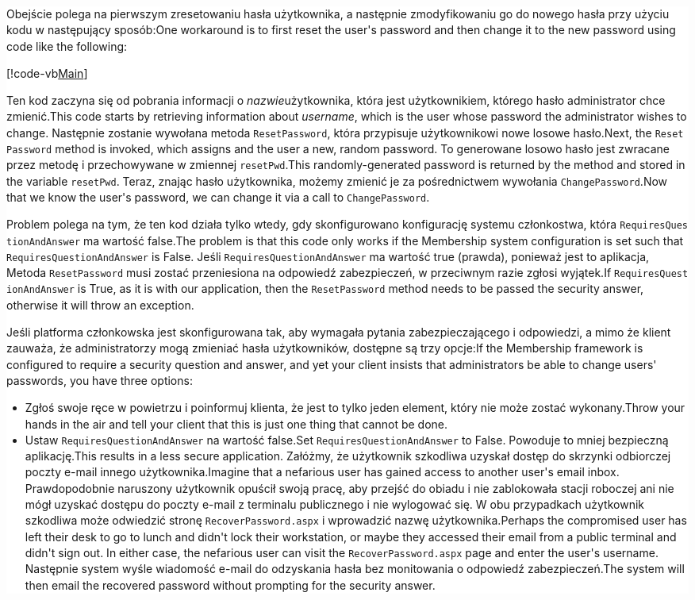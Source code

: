 <span data-ttu-id="b358d-297">Obejście polega na pierwszym zresetowaniu hasła użytkownika, a następnie zmodyfikowaniu go do nowego hasła przy użyciu kodu w następujący sposób:</span><span class="sxs-lookup"><span data-stu-id="b358d-297">One workaround is to first reset the user's password and then change it to the new password using code like the following:</span></span>

[!code-vb[Main](recovering-and-changing-passwords-vb/samples/sample5.vb)]

<span data-ttu-id="b358d-298">Ten kod zaczyna się od pobrania informacji o *nazwie*użytkownika, która jest użytkownikiem, którego hasło administrator chce zmienić.</span><span class="sxs-lookup"><span data-stu-id="b358d-298">This code starts by retrieving information about *username*, which is the user whose password the administrator wishes to change.</span></span> <span data-ttu-id="b358d-299">Następnie zostanie wywołana metoda `ResetPassword`, która przypisuje użytkownikowi nowe losowe hasło.</span><span class="sxs-lookup"><span data-stu-id="b358d-299">Next, the `ResetPassword` method is invoked, which assigns and the user a new, random password.</span></span> <span data-ttu-id="b358d-300">To generowane losowo hasło jest zwracane przez metodę i przechowywane w zmiennej `resetPwd`.</span><span class="sxs-lookup"><span data-stu-id="b358d-300">This randomly-generated password is returned by the method and stored in the variable `resetPwd`.</span></span> <span data-ttu-id="b358d-301">Teraz, znając hasło użytkownika, możemy zmienić je za pośrednictwem wywołania `ChangePassword`.</span><span class="sxs-lookup"><span data-stu-id="b358d-301">Now that we know the user's password, we can change it via a call to `ChangePassword`.</span></span>

<span data-ttu-id="b358d-302">Problem polega na tym, że ten kod działa tylko wtedy, gdy skonfigurowano konfigurację systemu członkostwa, która `RequiresQuestionAndAnswer` ma wartość false.</span><span class="sxs-lookup"><span data-stu-id="b358d-302">The problem is that this code only works if the Membership system configuration is set such that `RequiresQuestionAndAnswer` is False.</span></span> <span data-ttu-id="b358d-303">Jeśli `RequiresQuestionAndAnswer` ma wartość true (prawda), ponieważ jest to aplikacja, Metoda `ResetPassword` musi zostać przeniesiona na odpowiedź zabezpieczeń, w przeciwnym razie zgłosi wyjątek.</span><span class="sxs-lookup"><span data-stu-id="b358d-303">If `RequiresQuestionAndAnswer` is True, as it is with our application, then the `ResetPassword` method needs to be passed the security answer, otherwise it will throw an exception.</span></span>

<span data-ttu-id="b358d-304">Jeśli platforma członkowska jest skonfigurowana tak, aby wymagała pytania zabezpieczającego i odpowiedzi, a mimo że klient zauważa, że administratorzy mogą zmieniać hasła użytkowników, dostępne są trzy opcje:</span><span class="sxs-lookup"><span data-stu-id="b358d-304">If the Membership framework is configured to require a security question and answer, and yet your client insists that administrators be able to change users' passwords, you have three options:</span></span>

- <span data-ttu-id="b358d-305">Zgłoś swoje ręce w powietrzu i poinformuj klienta, że jest to tylko jeden element, który nie może zostać wykonany.</span><span class="sxs-lookup"><span data-stu-id="b358d-305">Throw your hands in the air and tell your client that this is just one thing that cannot be done.</span></span>
- <span data-ttu-id="b358d-306">Ustaw `RequiresQuestionAndAnswer` na wartość false.</span><span class="sxs-lookup"><span data-stu-id="b358d-306">Set `RequiresQuestionAndAnswer` to False.</span></span> <span data-ttu-id="b358d-307">Powoduje to mniej bezpieczną aplikację.</span><span class="sxs-lookup"><span data-stu-id="b358d-307">This results in a less secure application.</span></span> <span data-ttu-id="b358d-308">Załóżmy, że użytkownik szkodliwa uzyskał dostęp do skrzynki odbiorczej poczty e-mail innego użytkownika.</span><span class="sxs-lookup"><span data-stu-id="b358d-308">Imagine that a nefarious user has gained access to another user's email inbox.</span></span> <span data-ttu-id="b358d-309">Prawdopodobnie naruszony użytkownik opuścił swoją pracę, aby przejść do obiadu i nie zablokowała stacji roboczej ani nie mógł uzyskać dostępu do poczty e-mail z terminalu publicznego i nie wylogować się. W obu przypadkach użytkownik szkodliwa może odwiedzić stronę `RecoverPassword.aspx` i wprowadzić nazwę użytkownika.</span><span class="sxs-lookup"><span data-stu-id="b358d-309">Perhaps the compromised user has left their desk to go to lunch and didn't lock their workstation, or maybe they accessed their email from a public terminal and didn't sign out. In either case, the nefarious user can visit the `RecoverPassword.aspx` page and enter the user's username.</span></span> <span data-ttu-id="b358d-310">Następnie system wyśle wiadomość e-mail do odzyskania hasła bez monitowania o odpowiedź zabezpieczeń.</span><span class="sxs-lookup"><span data-stu-id="b358d-310">The system will then email the recovered password without prompting for the security answer.</span></span>